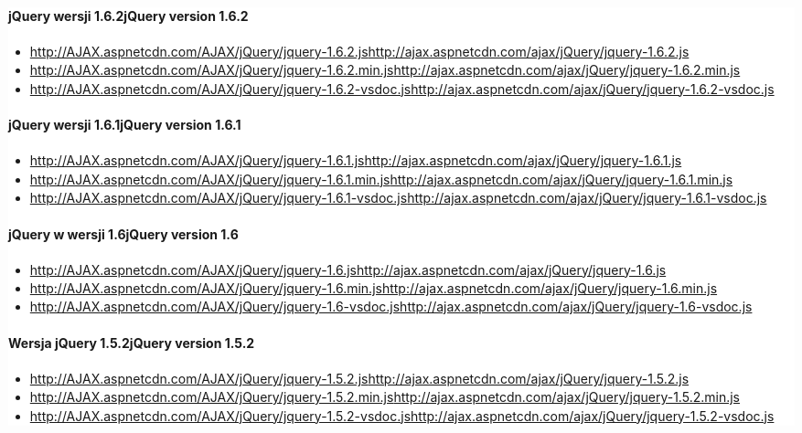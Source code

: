 #### <a name="jquery-version-162"></a><span data-ttu-id="4f97f-390">jQuery wersji 1.6.2</span><span class="sxs-lookup"><span data-stu-id="4f97f-390">jQuery version 1.6.2</span></span>

- <span data-ttu-id="4f97f-391">http://AJAX.aspnetcdn.com/AJAX/jQuery/jquery-1.6.2.js</span><span class="sxs-lookup"><span data-stu-id="4f97f-391">http://ajax.aspnetcdn.com/ajax/jQuery/jquery-1.6.2.js</span></span>
- <span data-ttu-id="4f97f-392">http://AJAX.aspnetcdn.com/AJAX/jQuery/jquery-1.6.2.min.js</span><span class="sxs-lookup"><span data-stu-id="4f97f-392">http://ajax.aspnetcdn.com/ajax/jQuery/jquery-1.6.2.min.js</span></span>
- <span data-ttu-id="4f97f-393">http://AJAX.aspnetcdn.com/AJAX/jQuery/jquery-1.6.2-vsdoc.js</span><span class="sxs-lookup"><span data-stu-id="4f97f-393">http://ajax.aspnetcdn.com/ajax/jQuery/jquery-1.6.2-vsdoc.js</span></span>

#### <a name="jquery-version-161"></a><span data-ttu-id="4f97f-394">jQuery wersji 1.6.1</span><span class="sxs-lookup"><span data-stu-id="4f97f-394">jQuery version 1.6.1</span></span>

- <span data-ttu-id="4f97f-395">http://AJAX.aspnetcdn.com/AJAX/jQuery/jquery-1.6.1.js</span><span class="sxs-lookup"><span data-stu-id="4f97f-395">http://ajax.aspnetcdn.com/ajax/jQuery/jquery-1.6.1.js</span></span>
- <span data-ttu-id="4f97f-396">http://AJAX.aspnetcdn.com/AJAX/jQuery/jquery-1.6.1.min.js</span><span class="sxs-lookup"><span data-stu-id="4f97f-396">http://ajax.aspnetcdn.com/ajax/jQuery/jquery-1.6.1.min.js</span></span>
- <span data-ttu-id="4f97f-397">http://AJAX.aspnetcdn.com/AJAX/jQuery/jquery-1.6.1-vsdoc.js</span><span class="sxs-lookup"><span data-stu-id="4f97f-397">http://ajax.aspnetcdn.com/ajax/jQuery/jquery-1.6.1-vsdoc.js</span></span>

#### <a name="jquery-version-16"></a><span data-ttu-id="4f97f-398">jQuery w wersji 1.6</span><span class="sxs-lookup"><span data-stu-id="4f97f-398">jQuery version 1.6</span></span>

- <span data-ttu-id="4f97f-399">http://AJAX.aspnetcdn.com/AJAX/jQuery/jquery-1.6.js</span><span class="sxs-lookup"><span data-stu-id="4f97f-399">http://ajax.aspnetcdn.com/ajax/jQuery/jquery-1.6.js</span></span>
- <span data-ttu-id="4f97f-400">http://AJAX.aspnetcdn.com/AJAX/jQuery/jquery-1.6.min.js</span><span class="sxs-lookup"><span data-stu-id="4f97f-400">http://ajax.aspnetcdn.com/ajax/jQuery/jquery-1.6.min.js</span></span>
- <span data-ttu-id="4f97f-401">http://AJAX.aspnetcdn.com/AJAX/jQuery/jquery-1.6-vsdoc.js</span><span class="sxs-lookup"><span data-stu-id="4f97f-401">http://ajax.aspnetcdn.com/ajax/jQuery/jquery-1.6-vsdoc.js</span></span>

#### <a name="jquery-version-152"></a><span data-ttu-id="4f97f-402">Wersja jQuery 1.5.2</span><span class="sxs-lookup"><span data-stu-id="4f97f-402">jQuery version 1.5.2</span></span>

- <span data-ttu-id="4f97f-403">http://AJAX.aspnetcdn.com/AJAX/jQuery/jquery-1.5.2.js</span><span class="sxs-lookup"><span data-stu-id="4f97f-403">http://ajax.aspnetcdn.com/ajax/jQuery/jquery-1.5.2.js</span></span>
- <span data-ttu-id="4f97f-404">http://AJAX.aspnetcdn.com/AJAX/jQuery/jquery-1.5.2.min.js</span><span class="sxs-lookup"><span data-stu-id="4f97f-404">http://ajax.aspnetcdn.com/ajax/jQuery/jquery-1.5.2.min.js</span></span>
- <span data-ttu-id="4f97f-405">http://AJAX.aspnetcdn.com/AJAX/jQuery/jquery-1.5.2-vsdoc.js</span><span class="sxs-lookup"><span data-stu-id="4f97f-405">http://ajax.aspnetcdn.com/ajax/jQuery/jquery-1.5.2-vsdoc.js</span></span>
